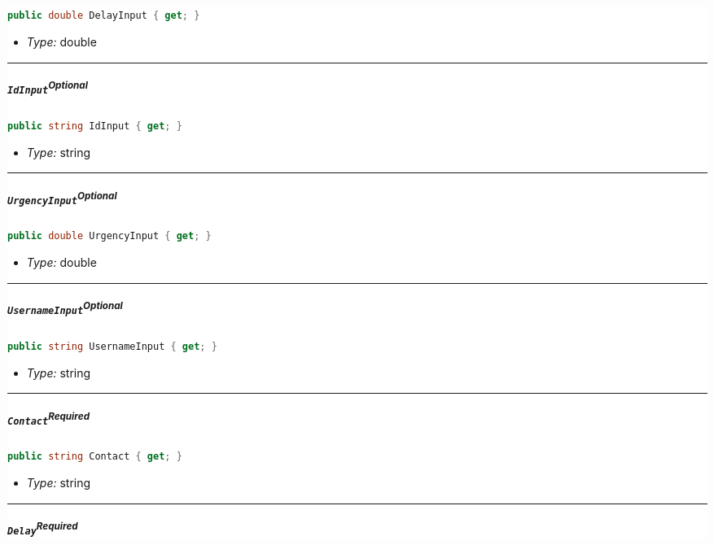 ```csharp
public double DelayInput { get; }
```

- *Type:* double

---

##### `IdInput`<sup>Optional</sup> <a name="IdInput" id="@skeptools/provider-zenduty.notificationRules.NotificationRules.property.idInput"></a>

```csharp
public string IdInput { get; }
```

- *Type:* string

---

##### `UrgencyInput`<sup>Optional</sup> <a name="UrgencyInput" id="@skeptools/provider-zenduty.notificationRules.NotificationRules.property.urgencyInput"></a>

```csharp
public double UrgencyInput { get; }
```

- *Type:* double

---

##### `UsernameInput`<sup>Optional</sup> <a name="UsernameInput" id="@skeptools/provider-zenduty.notificationRules.NotificationRules.property.usernameInput"></a>

```csharp
public string UsernameInput { get; }
```

- *Type:* string

---

##### `Contact`<sup>Required</sup> <a name="Contact" id="@skeptools/provider-zenduty.notificationRules.NotificationRules.property.contact"></a>

```csharp
public string Contact { get; }
```

- *Type:* string

---

##### `Delay`<sup>Required</sup> <a name="Delay" id="@skeptools/provider-zenduty.notificationRules.NotificationRules.property.delay"></a>
